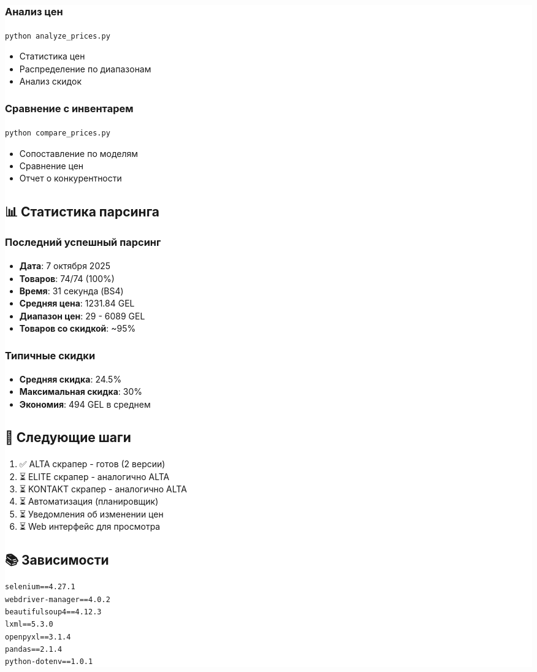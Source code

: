 ### Анализ цен
```bash
python analyze_prices.py
```
- Статистика цен
- Распределение по диапазонам
- Анализ скидок

### Сравнение с инвентарем
```bash
python compare_prices.py
```
- Сопоставление по моделям
- Сравнение цен
- Отчет о конкурентности

## 📊 Статистика парсинга

### Последний успешный парсинг
- **Дата**: 7 октября 2025
- **Товаров**: 74/74 (100%)
- **Время**: 31 секунда (BS4)
- **Средняя цена**: 1231.84 GEL
- **Диапазон цен**: 29 - 6089 GEL
- **Товаров со скидкой**: ~95%

### Типичные скидки
- **Средняя скидка**: 24.5%
- **Максимальная скидка**: 30%
- **Экономия**: 494 GEL в среднем

## 🚀 Следующие шаги

1. ✅ ALTA скрапер - готов (2 версии)
2. ⏳ ELITE скрапер - аналогично ALTA
3. ⏳ KONTAKT скрапер - аналогично ALTA
4. ⏳ Автоматизация (планировщик)
5. ⏳ Уведомления об изменении цен
6. ⏳ Web интерфейс для просмотра

## 📚 Зависимости

```txt
selenium==4.27.1
webdriver-manager==4.0.2
beautifulsoup4==4.12.3
lxml==5.3.0
openpyxl==3.1.4
pandas==2.1.4
python-dotenv==1.0.1
```
